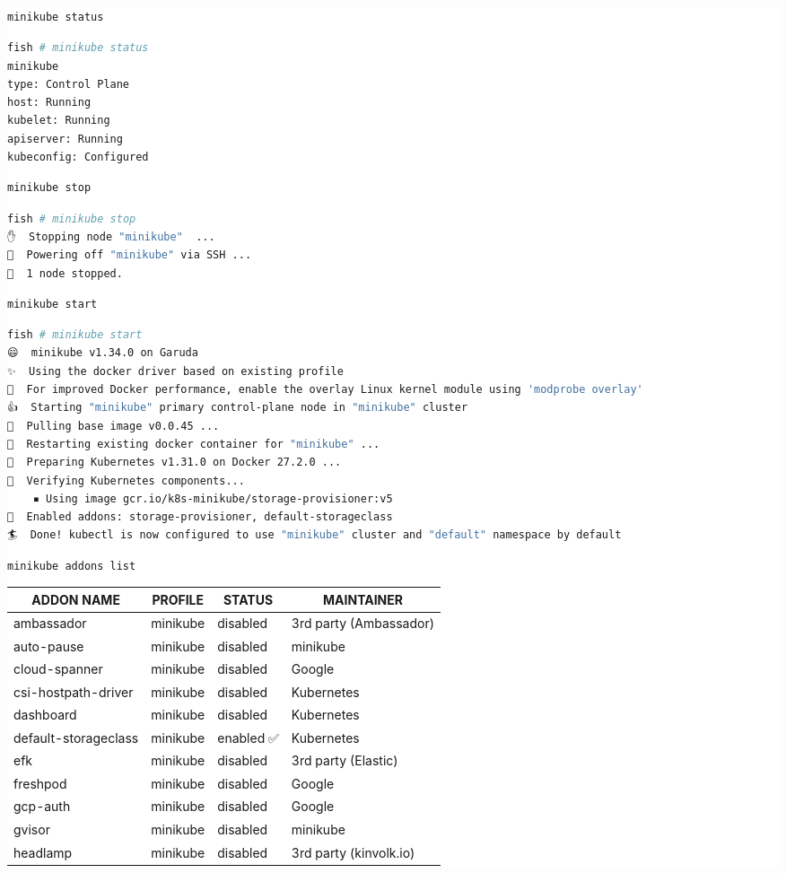 ```bash
minikube status
```

```sh
fish # minikube status
minikube
type: Control Plane
host: Running
kubelet: Running
apiserver: Running
kubeconfig: Configured
```

```bash
minikube stop
```

```sh
fish # minikube stop
✋  Stopping node "minikube"  ...
🛑  Powering off "minikube" via SSH ...
🛑  1 node stopped.
```

```bash
minikube start
```

```sh
fish # minikube start
😄  minikube v1.34.0 on Garuda
✨  Using the docker driver based on existing profile
💨  For improved Docker performance, enable the overlay Linux kernel module using 'modprobe overlay'
👍  Starting "minikube" primary control-plane node in "minikube" cluster
🚜  Pulling base image v0.0.45 ...
🔄  Restarting existing docker container for "minikube" ...
🐳  Preparing Kubernetes v1.31.0 on Docker 27.2.0 ...
🔎  Verifying Kubernetes components...
    ▪ Using image gcr.io/k8s-minikube/storage-provisioner:v5
🌟  Enabled addons: storage-provisioner, default-storageclass
🏄  Done! kubectl is now configured to use "minikube" cluster and "default" namespace by default
```

```bash
minikube addons list
```

| ADDON NAME                  | PROFILE  | STATUS     | MAINTAINER                     |
| --------------------------- | -------- | ---------- | ------------------------------ |
| ambassador                  | minikube | disabled   | 3rd party (Ambassador)         |
| auto-pause                  | minikube | disabled   | minikube                       |
| cloud-spanner               | minikube | disabled   | Google                         |
| csi-hostpath-driver         | minikube | disabled   | Kubernetes                     |
| dashboard                   | minikube | disabled   | Kubernetes                     |
| default-storageclass        | minikube | enabled ✅ | Kubernetes                     |
| efk                         | minikube | disabled   | 3rd party (Elastic)            |
| freshpod                    | minikube | disabled   | Google                         |
| gcp-auth                    | minikube | disabled   | Google                         |
| gvisor                      | minikube | disabled   | minikube                       |
| headlamp                    | minikube | disabled   | 3rd party (kinvolk.io)         |